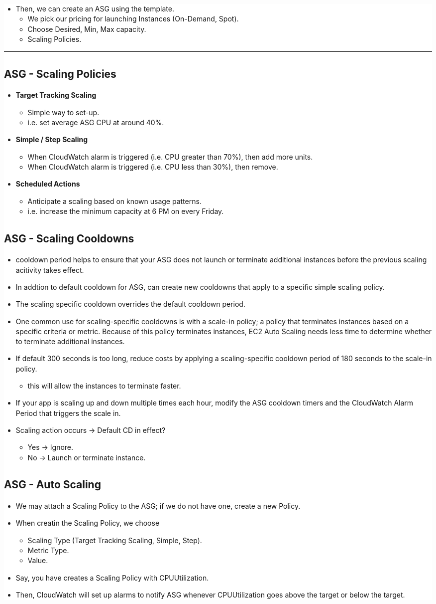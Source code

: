 - Then, we can create an ASG using the template.
    - We pick our pricing for launching Instances (On-Demand, Spot).
    - Choose Desired, Min, Max capacity.
    - Scaling Policies.

---

## ASG - Scaling Policies

- **Target Tracking Scaling**
    - Simple way to set-up.
    - i.e. set average ASG CPU at around 40%.

- **Simple / Step Scaling**
    - When CloudWatch alarm is triggered (i.e. CPU greater than 70%), then add more units.
    - When CloudWatch alarm is triggered (i.e. CPU less than 30%), then remove.

- **Scheduled Actions**
    - Anticipate a scaling based on known usage patterns.
    - i.e. increase the minimum capacity at 6 PM on every Friday.

## ASG - Scaling Cooldowns

- cooldown period helps to ensure that your ASG does not launch or terminate
    additional instances before the previous scaling acitivity takes effect.

- In addtion to default cooldown for ASG, can create new cooldowns that apply to
    a specific simple scaling policy.

- The scaling specific cooldown overrides the default cooldown period.

- One common use for scaling-specific cooldowns is with a scale-in policy; a
    policy that terminates instances based on a specific criteria or metric.
    Because of this policy terminates instances, EC2 Auto Scaling needs less
    time to determine whether to terminate additional instances.

- If default 300 seconds is too long, reduce costs by applying a
    scaling-specific cooldown period of 180 seconds to the scale-in policy.
    - this will allow the instances to terminate faster.

- If your app is scaling up and down multiple times each hour, modify the ASG
    cooldown timers and the CloudWatch Alarm Period that triggers the scale in.

- Scaling action occurs -> Default CD in effect?
    - Yes -> Ignore.
    - No -> Launch or terminate instance.

## ASG - Auto Scaling

- We may attach a Scaling Policy to the ASG; if we do not have one, create a new
    Policy.

- When creatin the Scaling Policy, we choose
     - Scaling Type (Target Tracking Scaling, Simple, Step).
     - Metric Type.
     - Value.

- Say, you have creates a Scaling Policy with CPUUtilization.

- Then, CloudWatch will set up alarms to notify ASG whenever CPUUtilization goes
    above the target or below the target.


